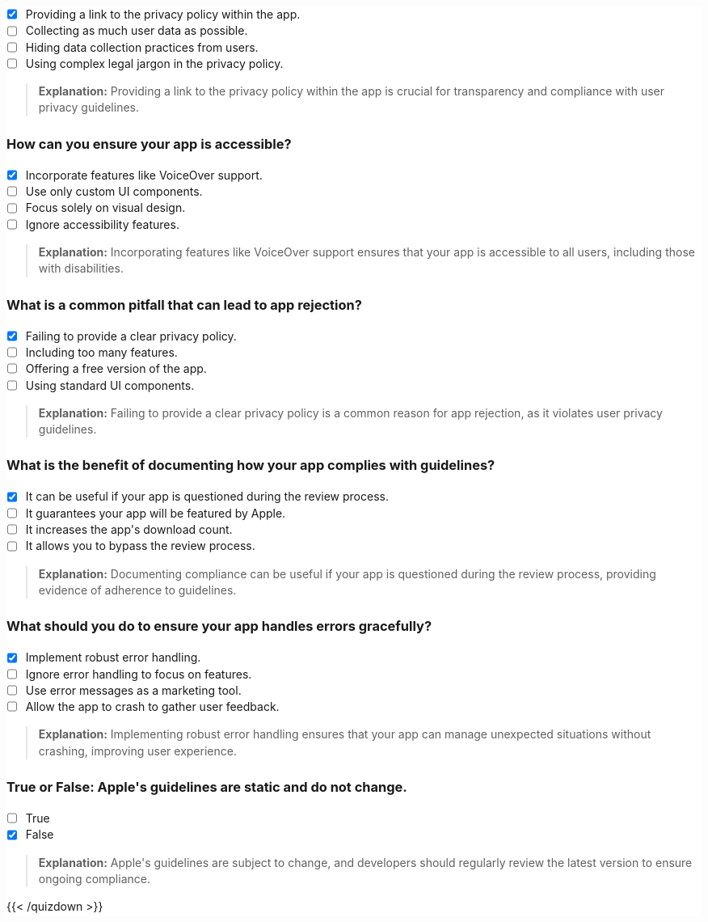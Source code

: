 - [x] Providing a link to the privacy policy within the app.
- [ ] Collecting as much user data as possible.
- [ ] Hiding data collection practices from users.
- [ ] Using complex legal jargon in the privacy policy.

> **Explanation:** Providing a link to the privacy policy within the app is crucial for transparency and compliance with user privacy guidelines.

### How can you ensure your app is accessible?

- [x] Incorporate features like VoiceOver support.
- [ ] Use only custom UI components.
- [ ] Focus solely on visual design.
- [ ] Ignore accessibility features.

> **Explanation:** Incorporating features like VoiceOver support ensures that your app is accessible to all users, including those with disabilities.

### What is a common pitfall that can lead to app rejection?

- [x] Failing to provide a clear privacy policy.
- [ ] Including too many features.
- [ ] Offering a free version of the app.
- [ ] Using standard UI components.

> **Explanation:** Failing to provide a clear privacy policy is a common reason for app rejection, as it violates user privacy guidelines.

### What is the benefit of documenting how your app complies with guidelines?

- [x] It can be useful if your app is questioned during the review process.
- [ ] It guarantees your app will be featured by Apple.
- [ ] It increases the app's download count.
- [ ] It allows you to bypass the review process.

> **Explanation:** Documenting compliance can be useful if your app is questioned during the review process, providing evidence of adherence to guidelines.

### What should you do to ensure your app handles errors gracefully?

- [x] Implement robust error handling.
- [ ] Ignore error handling to focus on features.
- [ ] Use error messages as a marketing tool.
- [ ] Allow the app to crash to gather user feedback.

> **Explanation:** Implementing robust error handling ensures that your app can manage unexpected situations without crashing, improving user experience.

### True or False: Apple's guidelines are static and do not change.

- [ ] True
- [x] False

> **Explanation:** Apple's guidelines are subject to change, and developers should regularly review the latest version to ensure ongoing compliance.

{{< /quizdown >}}
